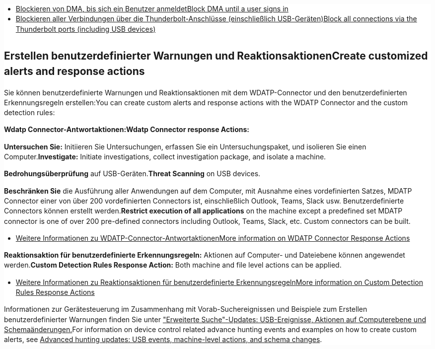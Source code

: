    - [<span data-ttu-id="e1638-324">Blockieren von DMA, bis sich ein Benutzer anmeldet</span><span class="sxs-lookup"><span data-stu-id="e1638-324">Block DMA until a user signs in</span></span>](/windows/client-management/mdm/policy-csp-dataprotection#dataprotection-allowdirectmemoryaccess)
   - [<span data-ttu-id="e1638-325">Blockieren aller Verbindungen über die Thunderbolt-Anschlüsse (einschließlich USB-Geräten)</span><span class="sxs-lookup"><span data-stu-id="e1638-325">Block all connections via the Thunderbolt ports (including USB devices)</span></span>](https://support.microsoft.com/help/2516445/blocking-the-sbp-2-driver-and-thunderbolt-controllers-to-reduce-1394-d)

## <a name="create-customized-alerts-and-response-actions"></a><span data-ttu-id="e1638-326">Erstellen benutzerdefinierter Warnungen und Reaktionsaktionen</span><span class="sxs-lookup"><span data-stu-id="e1638-326">Create customized alerts and response actions</span></span>

<span data-ttu-id="e1638-327">Sie können benutzerdefinierte Warnungen und Reaktionsaktionen mit dem WDATP-Connector und den benutzerdefinierten Erkennungsregeln erstellen:</span><span class="sxs-lookup"><span data-stu-id="e1638-327">You can create custom alerts and response actions with the WDATP Connector and the custom detection rules:</span></span>

<span data-ttu-id="e1638-328">**Wdatp Connector-Antwortaktionen:**</span><span class="sxs-lookup"><span data-stu-id="e1638-328">**Wdatp Connector response Actions:**</span></span>

<span data-ttu-id="e1638-329">**Untersuchen Sie:** Initiieren Sie Untersuchungen, erfassen Sie ein Untersuchungspaket, und isolieren Sie einen Computer.</span><span class="sxs-lookup"><span data-stu-id="e1638-329">**Investigate:** Initiate investigations, collect investigation package, and isolate a machine.</span></span>

<span data-ttu-id="e1638-330">**Bedrohungsüberprüfung** auf USB-Geräten.</span><span class="sxs-lookup"><span data-stu-id="e1638-330">**Threat Scanning** on USB devices.</span></span>

<span data-ttu-id="e1638-331">**Beschränken Sie** die Ausführung aller Anwendungen auf dem Computer, mit Ausnahme eines vordefinierten Satzes, MDATP Connector einer von über 200 vordefinierten Connectors ist, einschließlich Outlook, Teams, Slack usw. Benutzerdefinierte Connectors können erstellt werden.</span><span class="sxs-lookup"><span data-stu-id="e1638-331">**Restrict execution of all applications** on the machine except a predefined set MDATP connector is one of over 200 pre-defined connectors including Outlook, Teams, Slack, etc. Custom connectors can be built.</span></span>
- [<span data-ttu-id="e1638-332">Weitere Informationen zu WDATP-Connector-Antwortaktionen</span><span class="sxs-lookup"><span data-stu-id="e1638-332">More information on WDATP Connector Response Actions</span></span>](/connectors/wdatp/)

<span data-ttu-id="e1638-333">**Reaktionsaktion für benutzerdefinierte Erkennungsregeln:** Aktionen auf Computer- und Dateiebene können angewendet werden.</span><span class="sxs-lookup"><span data-stu-id="e1638-333">**Custom Detection Rules Response Action:** Both machine and file level actions can be applied.</span></span>
- [<span data-ttu-id="e1638-334">Weitere Informationen zu Reaktionsaktionen für benutzerdefinierte Erkennungsregeln</span><span class="sxs-lookup"><span data-stu-id="e1638-334">More information on Custom Detection Rules Response Actions</span></span>](/microsoft-365/security/defender-endpoint/custom-detection-rules)

<span data-ttu-id="e1638-335">Informationen zur Gerätesteuerung im Zusammenhang mit Vorab-Suchereignissen und Beispiele zum Erstellen benutzerdefinierter Warnungen finden Sie unter ["Erweiterte Suche"-Updates: USB-Ereignisse, Aktionen auf Computerebene und Schemaänderungen.](https://techcommunity.microsoft.com/t5/Microsoft-Defender-ATP/Advanced-hunting-updates-USB-events-machine-level-actions-and/ba-p/824152)</span><span class="sxs-lookup"><span data-stu-id="e1638-335">For information on device control related advance hunting events and examples on how to create custom alerts, see [Advanced hunting updates: USB events, machine-level actions, and schema changes](https://techcommunity.microsoft.com/t5/Microsoft-Defender-ATP/Advanced-hunting-updates-USB-events-machine-level-actions-and/ba-p/824152).</span></span>
